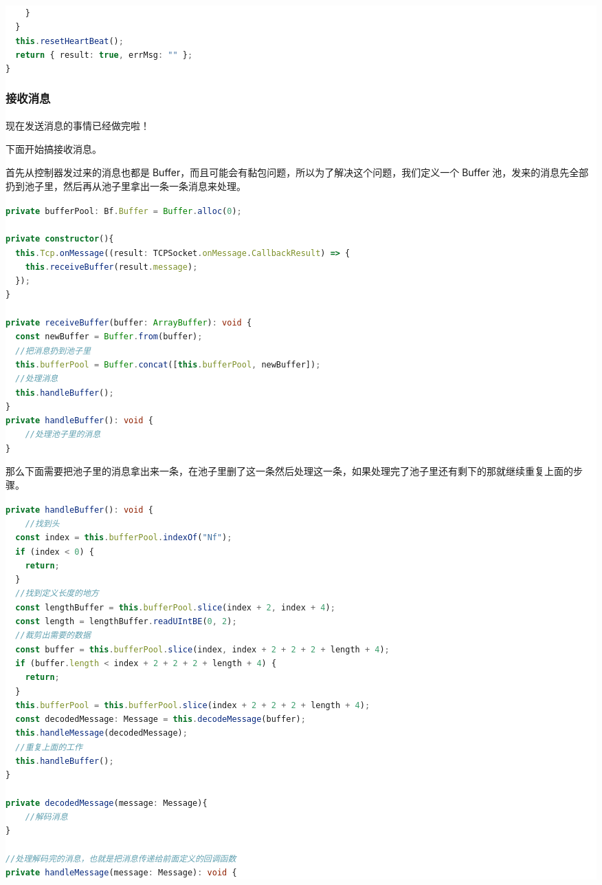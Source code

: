 ```typescript
    }
  }
  this.resetHeartBeat();
  return { result: true, errMsg: "" };
}
```

### 接收消息

现在发送消息的事情已经做完啦！

下面开始搞接收消息。

首先从控制器发过来的消息也都是 Buffer，而且可能会有黏包问题，所以为了解决这个问题，我们定义一个 Buffer 池，发来的消息先全部扔到池子里，然后再从池子里拿出一条一条消息来处理。

```typescript
private bufferPool: Bf.Buffer = Buffer.alloc(0);

private constructor(){
  this.Tcp.onMessage((result: TCPSocket.onMessage.CallbackResult) => {
    this.receiveBuffer(result.message);
  });
}

private receiveBuffer(buffer: ArrayBuffer): void {
  const newBuffer = Buffer.from(buffer);
  //把消息扔到池子里
  this.bufferPool = Buffer.concat([this.bufferPool, newBuffer]);
  //处理消息
  this.handleBuffer();
}
private handleBuffer(): void {
    //处理池子里的消息
}
```

那么下面需要把池子里的消息拿出来一条，在池子里删了这一条然后处理这一条，如果处理完了池子里还有剩下的那就继续重复上面的步骤。

```typescript
private handleBuffer(): void {
    //找到头
  const index = this.bufferPool.indexOf("Nf");
  if (index < 0) {
    return;
  }
  //找到定义长度的地方
  const lengthBuffer = this.bufferPool.slice(index + 2, index + 4);
  const length = lengthBuffer.readUIntBE(0, 2);
  //裁剪出需要的数据
  const buffer = this.bufferPool.slice(index, index + 2 + 2 + 2 + length + 4);
  if (buffer.length < index + 2 + 2 + 2 + length + 4) {
    return;
  }
  this.bufferPool = this.bufferPool.slice(index + 2 + 2 + 2 + length + 4);
  const decodedMessage: Message = this.decodeMessage(buffer);
  this.handleMessage(decodedMessage);
  //重复上面的工作
  this.handleBuffer();
}

private decodedMessage(message: Message){
    //解码消息
}

//处理解码完的消息，也就是把消息传递给前面定义的回调函数
private handleMessage(message: Message): void {
```